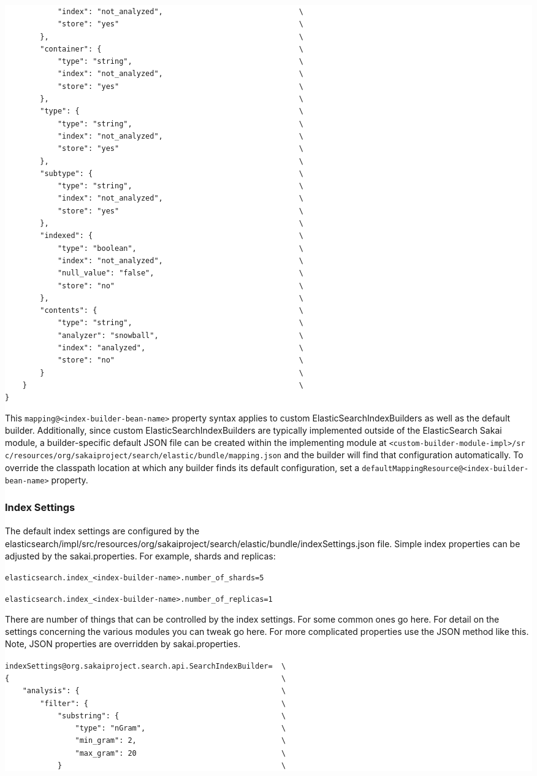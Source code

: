 ```
            "index": "not_analyzed",                               \
            "store": "yes"                                         \
        },                                                         \
        "container": {                                             \
            "type": "string",                                      \
            "index": "not_analyzed",                               \
            "store": "yes"                                         \
        },                                                         \
        "type": {                                                  \
            "type": "string",                                      \
            "index": "not_analyzed",                               \
            "store": "yes"                                         \
        },                                                         \
        "subtype": {                                               \
            "type": "string",                                      \
            "index": "not_analyzed",                               \
            "store": "yes"                                         \
        },                                                         \
        "indexed": {                                               \
            "type": "boolean",                                     \
            "index": "not_analyzed",                               \
            "null_value": "false",                                 \
            "store": "no"                                          \
        },                                                         \
        "contents": {                                              \
            "type": "string",                                      \
            "analyzer": "snowball",                                \
            "index": "analyzed",                                   \
            "store": "no"                                          \
        }                                                          \
    }                                                              \
}
```

This `mapping@<index-builder-bean-name>` property syntax applies to custom ElasticSearchIndexBuilders as well as the default builder. Additionally, since custom ElasticSearchIndexBuilders are typically implemented outside of the ElasticSearch Sakai module, a builder-specific default JSON file can be created within the implementing module at `<custom-builder-module-impl>/src/resources/org/sakaiproject/search/elastic/bundle/mapping.json` and the builder will find that configuration automatically. To override the classpath location at which any builder finds its default configuration, set a `defaultMappingResource@<index-builder-bean-name>` property.

### Index Settings
The default index settings are configured by the elasticsearch/impl/src/resources/org/sakaiproject/search/elastic/bundle/indexSettings.json file.  Simple index properties can be adjusted by the sakai.properties.  For example, shards and replicas:

`elasticsearch.index_<index-builder-name>.number_of_shards=5`

`elasticsearch.index_<index-builder-name>.number_of_replicas=1`

There are number of things that can be controlled by the index settings.  For some common ones go here.  For detail on the settings concerning the various modules you can tweak go here.
For more complicated properties use the JSON method like this.  Note, JSON properties are overridden by sakai.properties.
```
indexSettings@org.sakaiproject.search.api.SearchIndexBuilder=  \
{                                                              \
    "analysis": {                                              \
        "filter": {                                            \
            "substring": {                                     \
                "type": "nGram",                               \
                "min_gram": 2,                                 \
                "max_gram": 20                                 \
            }                                                  \
```